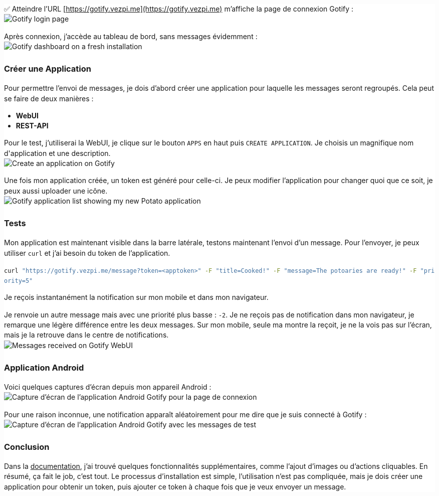✅ Atteindre l’URL [https://gotify.vezpi.me](https://gotify.vezpi.me) m’affiche la page de connexion Gotify :  
![Gotify login page](img/gotify-login-page.png)

Après connexion, j’accède au tableau de bord, sans messages évidemment :  
![Gotify dashboard on a fresh installation](img/gotify-dashboard-no-messages.png)

### Créer une Application

Pour permettre l’envoi de messages, je dois d’abord créer une application pour laquelle les messages seront regroupés. Cela peut se faire de deux manières :
- **WebUI**
- **REST-API**

Pour le test, j’utiliserai la WebUI, je clique sur le bouton `APPS` en haut puis `CREATE APPLICATION`. Je choisis un magnifique nom d'application et une description.  
![Create an application on Gotify](img/gotify-create-new-application.png)

Une fois mon application créée, un token est généré pour celle-ci. Je peux modifier l’application pour changer quoi que ce soit, je peux aussi uploader une icône.  
![Gotify application list showing my new Potato application](img/gotify-application-list.png)

### Tests

Mon application est maintenant visible dans la barre latérale, testons maintenant l’envoi d’un message. Pour l’envoyer, je peux utiliser `curl` et j’ai besoin du token de l’application.

```bash
curl "https://gotify.vezpi.me/message?token=<apptoken>" -F "title=Cooked!" -F "message=The potoaries are ready!" -F "priority=5"
```
Je reçois instantanément la notification sur mon mobile et dans mon navigateur.

Je renvoie un autre message mais avec une priorité plus basse : `-2`. Je ne reçois pas de notification dans mon navigateur, je remarque une légère différence entre les deux messages. Sur mon mobile, seule ma montre la reçoit, je ne la vois pas sur l’écran, mais je la retrouve dans le centre de notifications.  
![Messages received on Gotify WebUI](img/gotify-messages-received.png)

### Application Android

Voici quelques captures d’écran depuis mon appareil Android :  
![Capture d’écran de l’application Android Gotify pour la page de connexion](img/gotify-android-first-login.png)

Pour une raison inconnue, une notification apparaît aléatoirement pour me dire que je suis connecté à Gotify :  
![Capture d’écran de l’application Android Gotify avec les messages de test](img/gotify-android-test-messages.png)

### Conclusion

Dans la [documentation](https://gotify.net/docs/msgextras), j’ai trouvé quelques fonctionnalités supplémentaires, comme l’ajout d’images ou d’actions cliquables. En résumé, ça fait le job, c’est tout. Le processus d’installation est simple, l’utilisation n’est pas compliquée, mais je dois créer une application pour obtenir un token, puis ajouter ce token à chaque fois que je veux envoyer un message.
